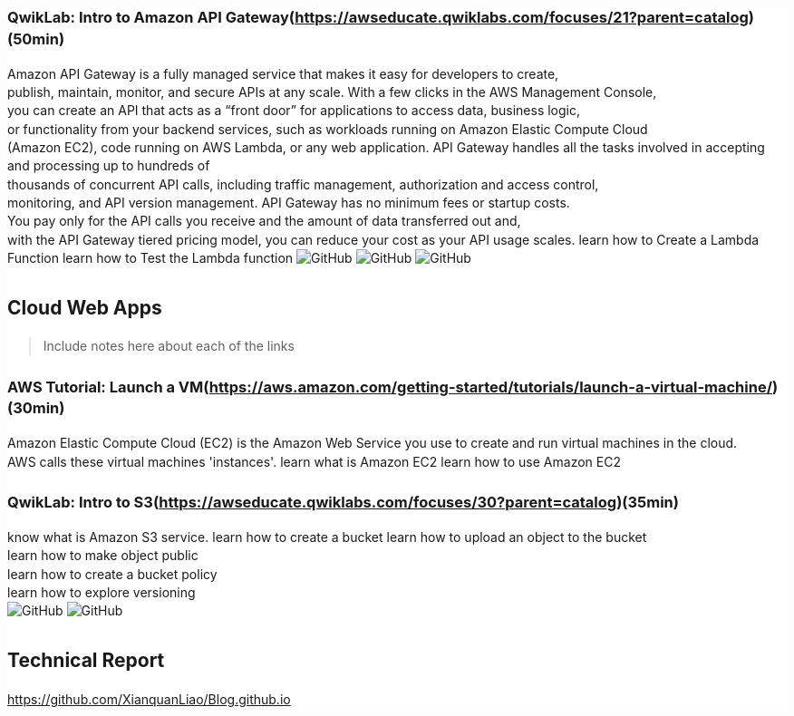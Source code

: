 ### QwikLab: Intro to Amazon API Gateway(https://awseducate.qwiklabs.com/focuses/21?parent=catalog)(50min)
Amazon API Gateway is a fully managed service that makes it easy for developers to create,  
publish, maintain, monitor, and secure APIs at any scale. With a few clicks in the AWS Management Console,  
you can create an API that acts as a “front door” for applications to access data, business logic,  
or functionality from your backend services, such as workloads running on Amazon Elastic Compute Cloud  
(Amazon EC2), code running on AWS Lambda, or any web application.
API Gateway handles all the tasks involved in accepting and processing up to hundreds of  
thousands of concurrent API calls, including traffic management, authorization and access control,  
monitoring, and API version management. API Gateway has no minimum fees or startup costs.  
You pay only for the API calls you receive and the amount of data transferred out and,  
with the API Gateway tiered pricing model, you can reduce your cost as your API usage scales.
learn how to Create a Lambda Function
learn how to Test the Lambda function
![GitHub](https://github.com/XianquanLiao/dist-sys-practice/blob/master/code.png)
![GitHub](https://github.com/XianquanLiao/dist-sys-practice/blob/master/create%20function.jpg)
![GitHub](https://github.com/XianquanLiao/dist-sys-practice/blob/master/API%20endpoint.png)


## Cloud Web Apps
> Include notes here about each of the links  
  
### AWS Tutorial: Launch a VM(https://aws.amazon.com/getting-started/tutorials/launch-a-virtual-machine/)(30min)
Amazon Elastic Compute Cloud (EC2) is the Amazon Web Service you use to create and run virtual machines in the cloud.  
AWS calls these virtual machines 'instances'. 
learn what is Amazon EC2
learn how to use Amazon EC2
  
### QwikLab: Intro to S3(https://awseducate.qwiklabs.com/focuses/30?parent=catalog)(35min)  
know what is Amazon S3 service.
learn how to create a bucket
learn how to upload an object to the bucket  
learn how to make object public  
learn how to create a bucket policy  
learn how to explore versioning  
![GitHub](https://github.com/XianquanLiao/dist-sys-practice/blob/master/create%20bucket.png)
![GitHub](https://github.com/XianquanLiao/dist-sys-practice/blob/master/public%20picture.png)  

## Technical Report  
https://github.com/XianquanLiao/Blog.github.io  
